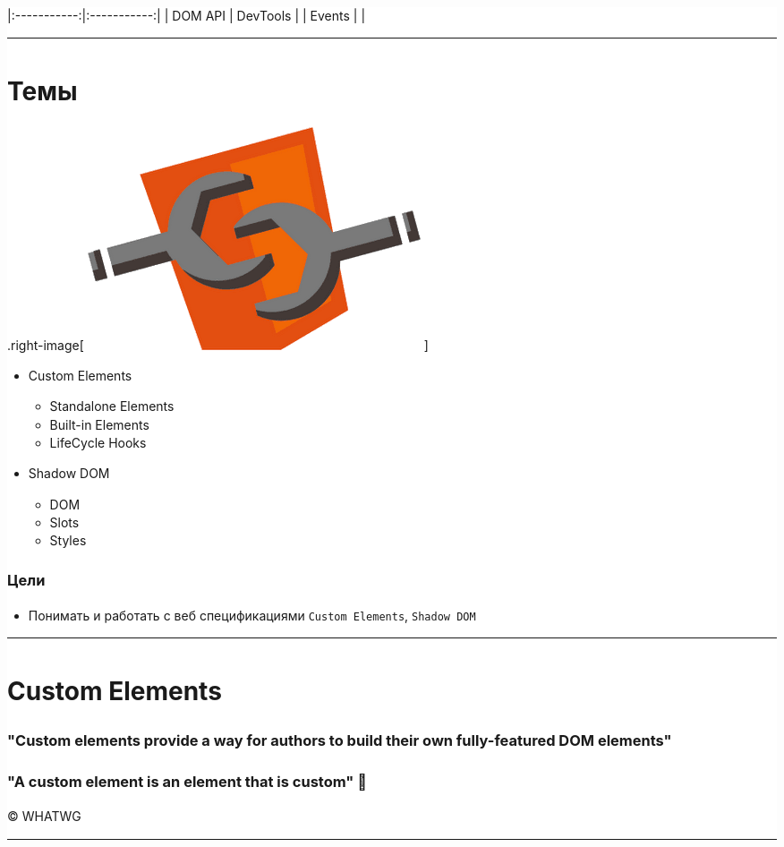 |:-----------:|:-----------:|
| DOM API | DevTools |
| Events |  |

---

# Темы

.right-image[
  ![Web Components](assets/icons/trim/webcomponents.png)
]

- Custom Elements
  - Standalone Elements
  - Built-in Elements
  - LifeCycle Hooks
  
- Shadow DOM
  - DOM
  - Slots
  - Styles

### Цели

- Понимать и работать с веб спецификациями `Custom Elements`, `Shadow DOM`

---

# Custom Elements

### "Custom elements provide a way for authors to build their own fully-featured DOM elements"

### "A custom element is an element that is custom" 🤔
 
© WHATWG

---